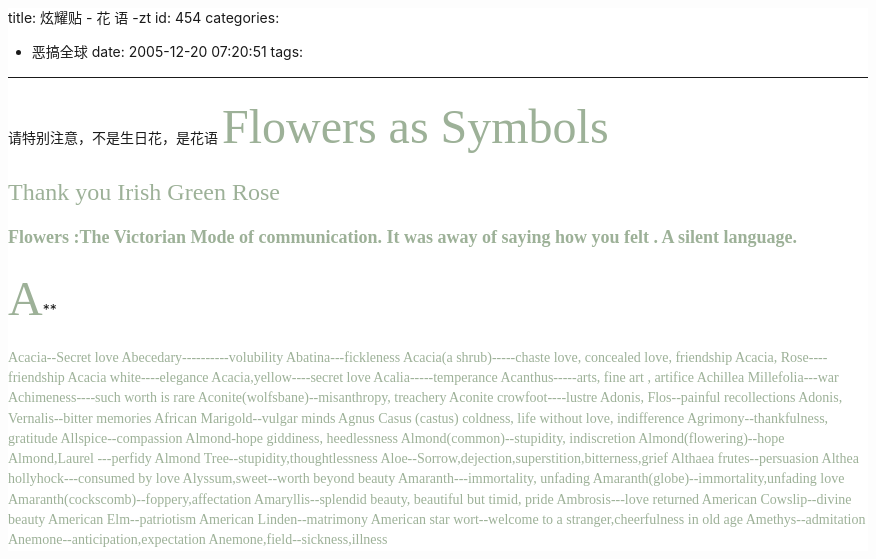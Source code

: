 title: 炫耀贴 - 花 语 -zt
id: 454
categories:
  - 恶搞全球
date: 2005-12-20 07:20:51
tags:
---

<div id="msgcns!9697D6160EFEBC17!477" class="bvMsg"><div>

请特别注意，不是生日花，是花语
<font face="Vivaldi" color="#9db198" size="7">Flowers as Symbols</font>

<font face="Vivaldi" color="#9db198" size="5">Thank you Irish Green Rose</font>

**<font face="Bradley Hand ITC" color="#9db198" size="4">Flowers :The Victorian Mode of communication.
It was away of saying how you felt . A silent
language.</font>**

<font face="Vivaldi" color="#9db198" size="7">A</font>**<font face="Bradley Hand ITC" color="#9db198">

Acacia--Secret love
Abecedary----------volubility
Abatina---fickleness
Acacia(a shrub)-----chaste love, concealed love,
friendship
Acacia, Rose----friendship
Acacia white----elegance
Acacia,yellow----secret love
Acalia-----temperance
Acanthus-----arts, fine art , artifice
Achillea Millefolia---war
Achimeness----such worth is rare
Aconite(wolfsbane)--misanthropy, treachery
Aconite crowfoot----lustre
Adonis, Flos--painful recollections
Adonis, Vernalis--bitter memories
African Marigold--vulgar minds
Agnus Casus (castus) coldness, life without love,
indifference
Agrimony--thankfulness, gratitude
Allspice--compassion
Almond-hope giddiness, heedlessness
Almond(common)--stupidity, indiscretion
Almond(flowering)--hope
Almond,Laurel ---perfidy
Almond Tree--stupidity,thoughtlessness
Aloe--Sorrow,dejection,superstition,bitterness,grief
Althaea frutes--persuasion
Althea hollyhock---consumed by love
Alyssum,sweet--worth beyond beauty
Amaranth---immortality, unfading
Amaranth(globe)--immortality,unfading love
Amaranth(cockscomb)--foppery,affectation
Amaryllis--splendid beauty, beautiful but timid, pride
Ambrosis---love returned
American Cowslip--divine beauty
American Elm--patriotism
American Linden--matrimony
American star wort--welcome to a stranger,cheerfulness
in old age
Amethys--admitation
Anemone--anticipation,expectation
Anemone,field--sickness,illness